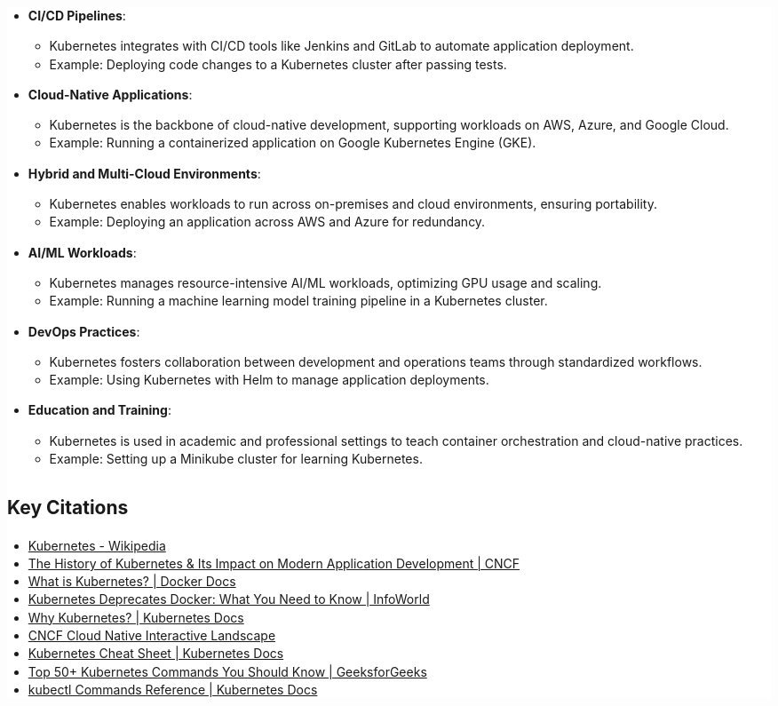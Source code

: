 - **CI/CD Pipelines**:
  - Kubernetes integrates with CI/CD tools like Jenkins and GitLab to automate application deployment.
  - Example: Deploying code changes to a Kubernetes cluster after passing tests.

- **Cloud-Native Applications**:
  - Kubernetes is the backbone of cloud-native development, supporting workloads on AWS, Azure, and Google Cloud.
  - Example: Running a containerized application on Google Kubernetes Engine (GKE).

- **Hybrid and Multi-Cloud Environments**:
  - Kubernetes enables workloads to run across on-premises and cloud environments, ensuring portability.
  - Example: Deploying an application across AWS and Azure for redundancy.

- **AI/ML Workloads**:
  - Kubernetes manages resource-intensive AI/ML workloads, optimizing GPU usage and scaling.
  - Example: Running a machine learning model training pipeline in a Kubernetes cluster.

- **DevOps Practices**:
  - Kubernetes fosters collaboration between development and operations teams through standardized workflows.
  - Example: Using Kubernetes with Helm to manage application deployments.

- **Education and Training**:
  - Kubernetes is used in academic and professional settings to teach container orchestration and cloud-native practices.
  - Example: Setting up a Minikube cluster for learning Kubernetes.

## Key Citations
- [Kubernetes - Wikipedia](https://en.wikipedia.org/wiki/Kubernetes)
- [The History of Kubernetes & Its Impact on Modern Application Development | CNCF](https://www.cncf.io/blog/2024/06/14/the-history-of-kubernetes/)
- [What is Kubernetes? | Docker Docs](https://docs.docker.com/get-started/kube/overview/)
- [Kubernetes Deprecates Docker: What You Need to Know | InfoWorld](https://www.infoworld.com/article/3601478/kubernetes-deprecates-docker-what-you-need-to-know.html)
- [Why Kubernetes? | Kubernetes Docs](https://kubernetes.io/docs/concepts/overview/)
- [CNCF Cloud Native Interactive Landscape](https://landscape.cncf.io/)
- [Kubernetes Cheat Sheet | Kubernetes Docs](https://kubernetes.io/docs/reference/kubectl/cheatsheet/)
- [Top 50+ Kubernetes Commands You Should Know | GeeksforGeeks](https://www.geeksforgeeks.org/kubernetes-commands/)
- [kubectl Commands Reference | Kubernetes Docs](https://kubernetes.io/docs/reference/generated/kubectl/kubectl-commands/)